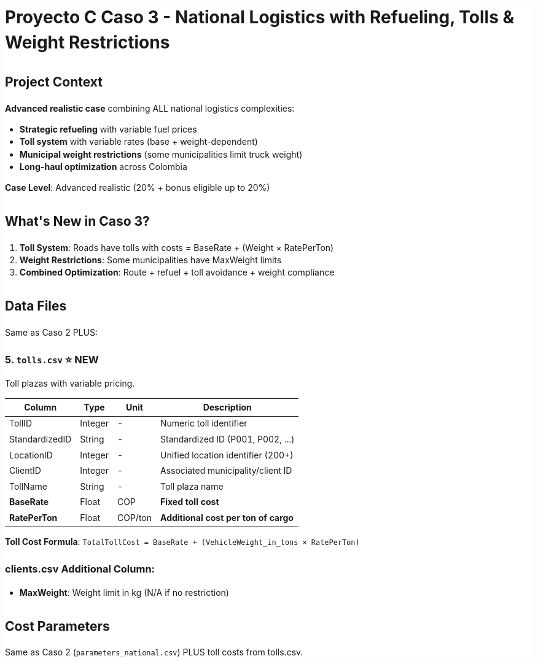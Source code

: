 # Proyecto C Caso 3 - National Logistics with Refueling, Tolls & Weight Restrictions

## Project Context

**Advanced realistic case** combining ALL national logistics complexities:
- **Strategic refueling** with variable fuel prices
- **Toll system** with variable rates (base + weight-dependent)
- **Municipal weight restrictions** (some municipalities limit truck weight)
- **Long-haul optimization** across Colombia

**Case Level**: Advanced realistic (20% + bonus eligible up to 20%)

## What's New in Caso 3?

1. **Toll System**: Roads have tolls with costs = BaseRate + (Weight × RatePerTon)
2. **Weight Restrictions**: Some municipalities have MaxWeight limits
3. **Combined Optimization**: Route + refuel + toll avoidance + weight compliance

## Data Files

Same as Caso 2 PLUS:

### 5. `tolls.csv` ⭐ NEW
Toll plazas with variable pricing.

| Column | Type | Unit | Description |
|--------|------|------|-------------|
| TollID | Integer | - | Numeric toll identifier |
| StandardizedID | String | - | Standardized ID (P001, P002, ...) |
| LocationID | Integer | - | Unified location identifier (200+) |
| ClientID | Integer | - | Associated municipality/client ID |
| TollName | String | - | Toll plaza name |
| **BaseRate** | Float | COP | **Fixed toll cost** |
| **RatePerTon** | Float | COP/ton | **Additional cost per ton of cargo** |

**Toll Cost Formula**: `TotalTollCost = BaseRate + (VehicleWeight_in_tons × RatePerTon)`

### clients.csv Additional Column:
- **MaxWeight**: Weight limit in kg (N/A if no restriction)

## Cost Parameters

Same as Caso 2 (`parameters_national.csv`) PLUS toll costs from tolls.csv.
